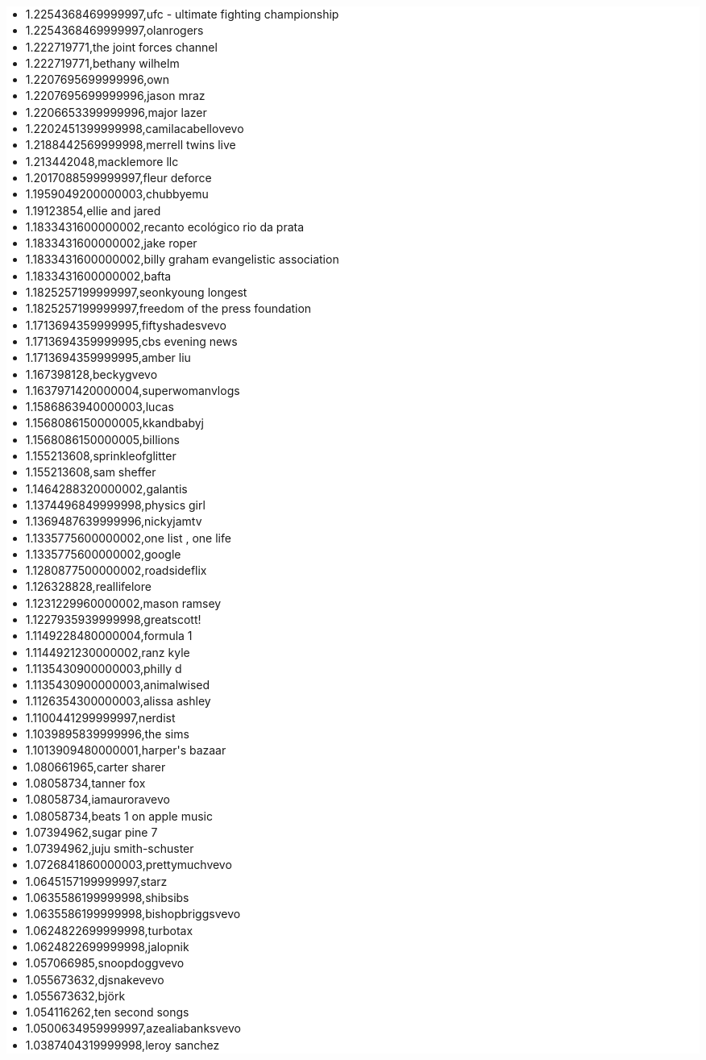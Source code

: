 * 1.2254368469999997,ufc - ultimate fighting championship
* 1.2254368469999997,olanrogers
* 1.222719771,the joint forces channel
* 1.222719771,bethany wilhelm
* 1.2207695699999996,own
* 1.2207695699999996,jason mraz
* 1.2206653399999996,major lazer
* 1.2202451399999998,camilacabellovevo
* 1.2188442569999998,merrell twins live
* 1.213442048,macklemore llc
* 1.2017088599999997,fleur deforce
* 1.1959049200000003,chubbyemu
* 1.19123854,ellie and jared
* 1.1833431600000002,recanto ecológico rio da prata
* 1.1833431600000002,jake roper
* 1.1833431600000002,billy graham evangelistic association
* 1.1833431600000002,bafta
* 1.1825257199999997,seonkyoung longest
* 1.1825257199999997,freedom of the press foundation
* 1.1713694359999995,fiftyshadesvevo
* 1.1713694359999995,cbs evening news
* 1.1713694359999995,amber liu
* 1.167398128,beckygvevo
* 1.1637971420000004,superwomanvlogs
* 1.1586863940000003,lucas
* 1.1568086150000005,kkandbabyj
* 1.1568086150000005,billions
* 1.155213608,sprinkleofglitter
* 1.155213608,sam sheffer
* 1.1464288320000002,galantis
* 1.1374496849999998,physics girl
* 1.1369487639999996,nickyjamtv
* 1.1335775600000002,one list , one life
* 1.1335775600000002,google
* 1.1280877500000002,roadsideflix
* 1.126328828,reallifelore
* 1.1231229960000002,mason ramsey
* 1.1227935939999998,greatscott!
* 1.1149228480000004,formula 1
* 1.1144921230000002,ranz kyle
* 1.1135430900000003,philly d
* 1.1135430900000003,animalwised
* 1.1126354300000003,alissa ashley
* 1.1100441299999997,nerdist
* 1.1039895839999996,the sims
* 1.1013909480000001,harper's bazaar
* 1.080661965,carter sharer
* 1.08058734,tanner fox
* 1.08058734,iamauroravevo
* 1.08058734,beats 1 on apple music
* 1.07394962,sugar pine 7
* 1.07394962,juju smith-schuster
* 1.0726841860000003,prettymuchvevo
* 1.0645157199999997,starz
* 1.0635586199999998,shibsibs
* 1.0635586199999998,bishopbriggsvevo
* 1.0624822699999998,turbotax
* 1.0624822699999998,jalopnik
* 1.057066985,snoopdoggvevo
* 1.055673632,djsnakevevo
* 1.055673632,björk
* 1.054116262,ten second songs
* 1.0500634959999997,azealiabanksvevo
* 1.0387404319999998,leroy sanchez